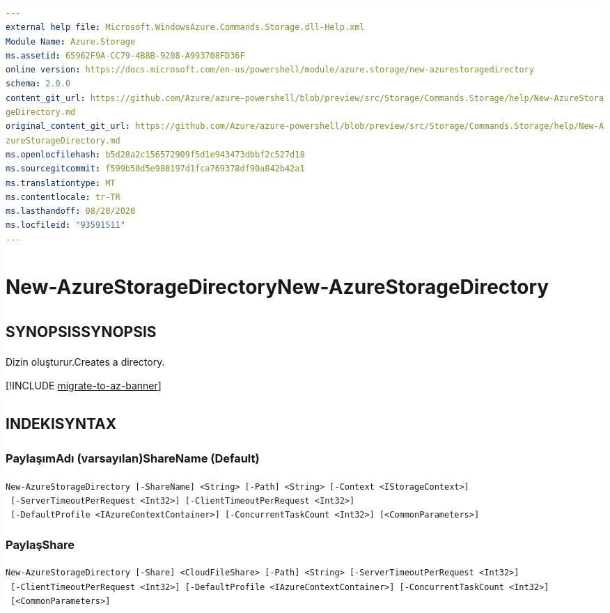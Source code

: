 ```yaml
---
external help file: Microsoft.WindowsAzure.Commands.Storage.dll-Help.xml
Module Name: Azure.Storage
ms.assetid: 65962F9A-CC79-4B8B-9208-A993708FD36F
online version: https://docs.microsoft.com/en-us/powershell/module/azure.storage/new-azurestoragedirectory
schema: 2.0.0
content_git_url: https://github.com/Azure/azure-powershell/blob/preview/src/Storage/Commands.Storage/help/New-AzureStorageDirectory.md
original_content_git_url: https://github.com/Azure/azure-powershell/blob/preview/src/Storage/Commands.Storage/help/New-AzureStorageDirectory.md
ms.openlocfilehash: b5d28a2c156572909f5d1e943473dbbf2c527d18
ms.sourcegitcommit: f599b50d5e980197d1fca769378df90a842b42a1
ms.translationtype: MT
ms.contentlocale: tr-TR
ms.lasthandoff: 08/20/2020
ms.locfileid: "93591511"
---
```

# <span data-ttu-id="890c3-101">New-AzureStorageDirectory</span><span class="sxs-lookup"><span data-stu-id="890c3-101">New-AzureStorageDirectory</span></span>

## <span data-ttu-id="890c3-102">SYNOPSIS</span><span class="sxs-lookup"><span data-stu-id="890c3-102">SYNOPSIS</span></span>
<span data-ttu-id="890c3-103">Dizin oluşturur.</span><span class="sxs-lookup"><span data-stu-id="890c3-103">Creates a directory.</span></span>

[!INCLUDE [migrate-to-az-banner](../../includes/migrate-to-az-banner.md)]

## <span data-ttu-id="890c3-104">INDEKI</span><span class="sxs-lookup"><span data-stu-id="890c3-104">SYNTAX</span></span>

### <span data-ttu-id="890c3-105">PaylaşımAdı (varsayılan)</span><span class="sxs-lookup"><span data-stu-id="890c3-105">ShareName (Default)</span></span>
```
New-AzureStorageDirectory [-ShareName] <String> [-Path] <String> [-Context <IStorageContext>]
 [-ServerTimeoutPerRequest <Int32>] [-ClientTimeoutPerRequest <Int32>]
 [-DefaultProfile <IAzureContextContainer>] [-ConcurrentTaskCount <Int32>] [<CommonParameters>]
```

### <span data-ttu-id="890c3-106">Paylaş</span><span class="sxs-lookup"><span data-stu-id="890c3-106">Share</span></span>
```
New-AzureStorageDirectory [-Share] <CloudFileShare> [-Path] <String> [-ServerTimeoutPerRequest <Int32>]
 [-ClientTimeoutPerRequest <Int32>] [-DefaultProfile <IAzureContextContainer>] [-ConcurrentTaskCount <Int32>]
 [<CommonParameters>]
```

